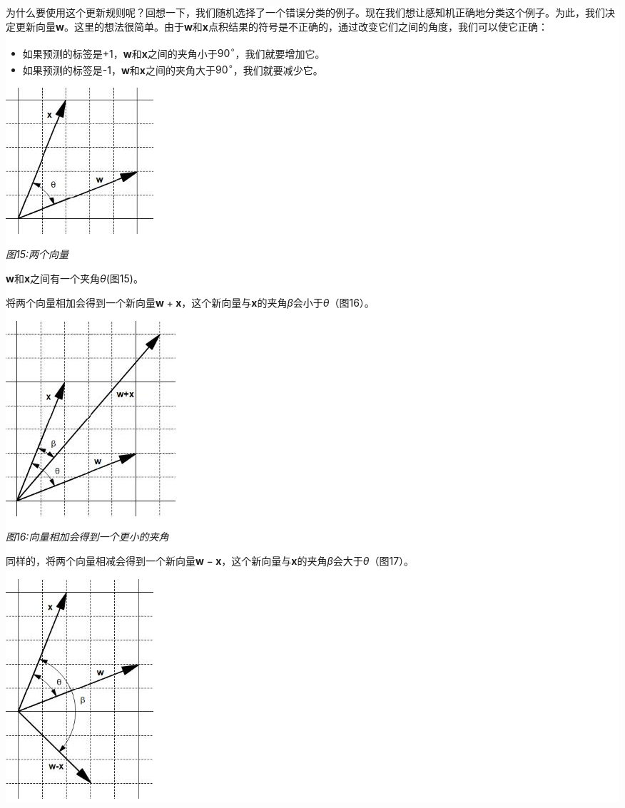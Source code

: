 为什么要使用这个更新规则呢？回想一下，我们随机选择了一个错误分类的例子。现在我们想让感知机正确地分类这个例子。为此，我们决定更新向量$\mathbf{w}$。这里的想法很简单。由于$\mathbf{w}$和$\mathbf{x}$点积结果的符号是不正确的，通过改变它们之间的角度，我们可以使它正确：

* 如果预测的标签是+1，$\mathbf{w}$和$\mathbf{x}$之间的夹角小于$90^{\circ}$，我们就要增加它。
* 如果预测的标签是-1，$\mathbf{w}$和$\mathbf{x}$之间的夹角大于$90^{\circ}$，我们就要减少它。


![图15](pic/figure15.jpg)

*图15:两个向量*

$\mathbf{w}$和$\mathbf{x}$之间有一个夹角$\theta$(图15)。

将两个向量相加会得到一个新向量$\mathbf{w}+\mathbf{x}$，这个新向量与$\mathbf{x}$的夹角$\beta$会小于$\theta$（图16）。


![图16](pic/figure16.jpg)

*图16:向量相加会得到一个更小的夹角*

同样的，将两个向量相减会得到一个新向量$\mathbf{w}-\mathbf{x}$，这个新向量与$\mathbf{x}$的夹角$\beta$会大于$\theta$（图17）。

![图17](pic/figure17.jpg)
